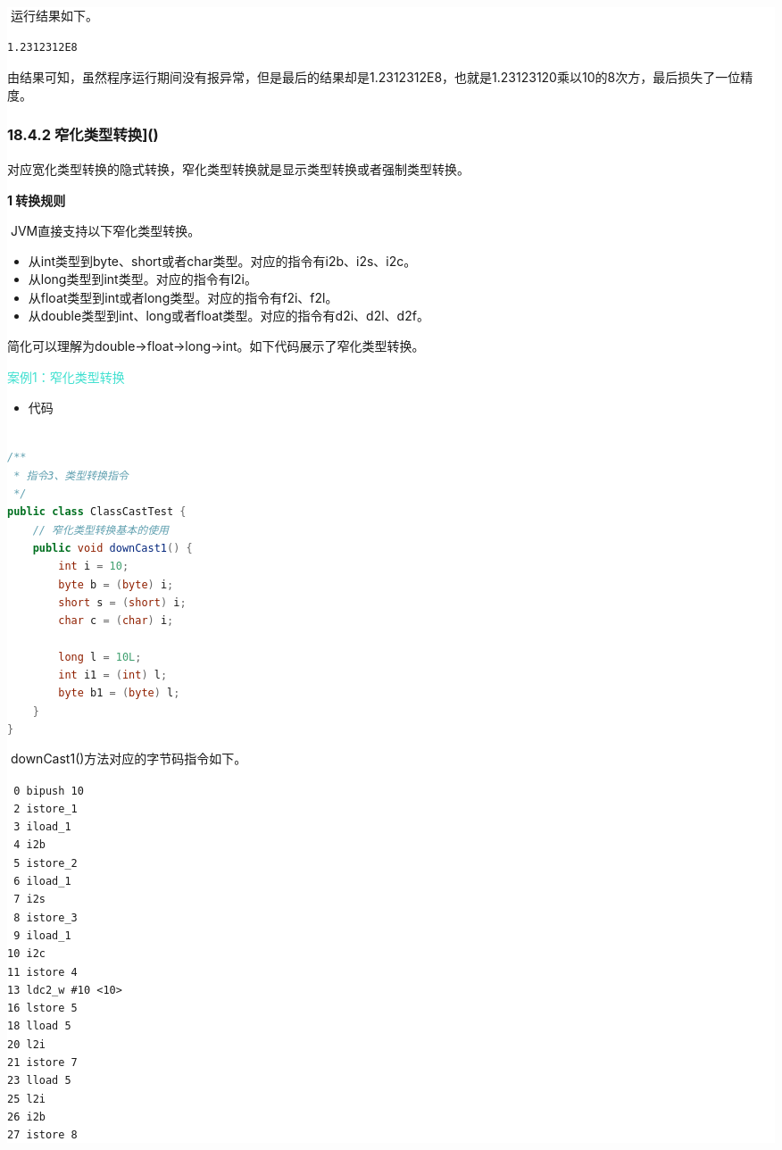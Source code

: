 ​	运行结果如下。

```bash
1.2312312E8
```

​	由结果可知，虽然程序运行期间没有报异常，但是最后的结果却是1.2312312E8，也就是1.23123120乘以10的8次方，最后损失了一位精度。

### 18.4.2 窄化类型转换]()

​	对应宽化类型转换的隐式转换，窄化类型转换就是显示类型转换或者强制类型转换。

**1 转换规则**

​	JVM直接支持以下窄化类型转换。

- 从int类型到byte、short或者char类型。对应的指令有i2b、i2s、i2c。
- 从long类型到int类型。对应的指令有l2i。
- 从float类型到int或者long类型。对应的指令有f2i、f2l。
- 从double类型到int、long或者float类型。对应的指令有d2i、d2l、d2f。

​	简化可以理解为double→float→long→int。如下代码展示了窄化类型转换。

<span style="color:#40E0D0;">案例1：窄化类型转换</span>

- 代码

```java

/**
 * 指令3、类型转换指令
 */
public class ClassCastTest {
    // 窄化类型转换基本的使用
    public void downCast1() {
        int i = 10;
        byte b = (byte) i;
        short s = (short) i;
        char c = (char) i;

        long l = 10L;
        int i1 = (int) l;
        byte b1 = (byte) l;
    }
}
```

​	downCast1()方法对应的字节码指令如下。

```
 0 bipush 10
 2 istore_1
 3 iload_1
 4 i2b
 5 istore_2
 6 iload_1
 7 i2s
 8 istore_3
 9 iload_1
10 i2c
11 istore 4
13 ldc2_w #10 <10>
16 lstore 5
18 lload 5
20 l2i
21 istore 7
23 lload 5
25 l2i
26 i2b
27 istore 8
```
